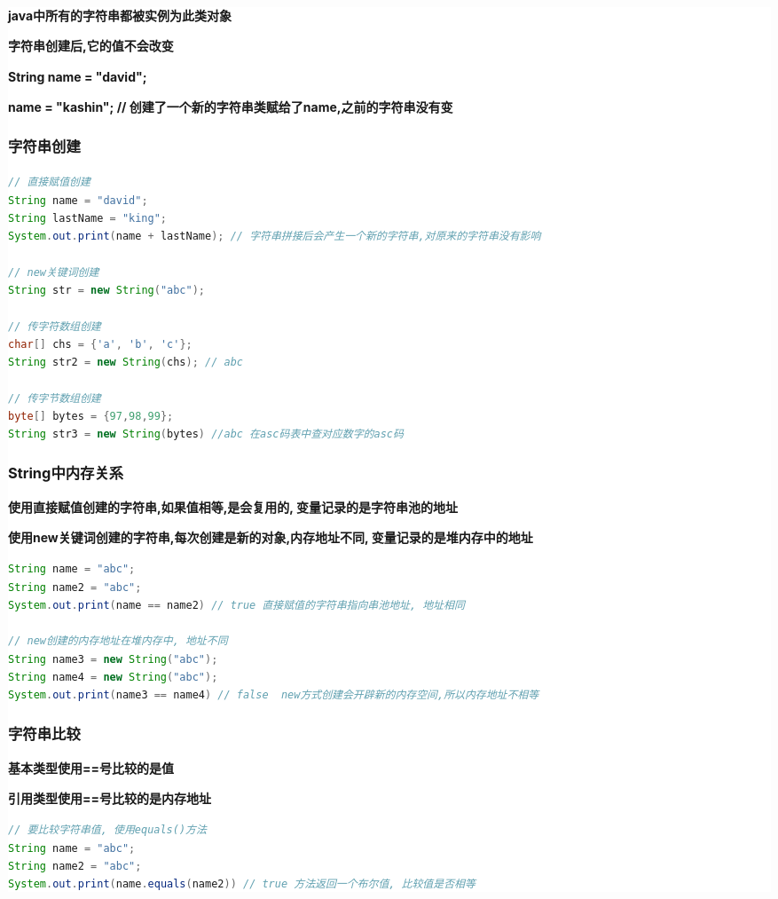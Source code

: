 **java中所有的字符串都被实例为此类对象**

**字符串创建后,它的值不会改变**

**String name = "david";**

**name = "kashin";  // 创建了一个新的字符串类赋给了name,之前的字符串没有变**

### **字符串创建**

```java
// 直接赋值创建
String name = "david";
String lastName = "king";
System.out.print(name + lastName); // 字符串拼接后会产生一个新的字符串,对原来的字符串没有影响

// new关键词创建
String str = new String("abc");

// 传字符数组创建
char[] chs = {'a', 'b', 'c'};
String str2 = new String(chs); // abc

// 传字节数组创建
byte[] bytes = {97,98,99};
String str3 = new String(bytes) //abc 在asc码表中查对应数字的asc码
```



### **String中内存关系**

**使用直接赋值创建的字符串,如果值相等,是会复用的, 变量记录的是字符串池的地址**

**使用new关键词创建的字符串,每次创建是新的对象,内存地址不同, 变量记录的是堆内存中的地址**

```java
String name = "abc";
String name2 = "abc";
System.out.print(name == name2) // true 直接赋值的字符串指向串池地址, 地址相同

// new创建的内存地址在堆内存中, 地址不同
String name3 = new String("abc");
String name4 = new String("abc");
System.out.print(name3 == name4) // false  new方式创建会开辟新的内存空间,所以内存地址不相等
```



### **字符串比较**

**基本类型使用==号比较的是值**

**引用类型使用==号比较的是内存地址**

```java
// 要比较字符串值, 使用equals()方法
String name = "abc";
String name2 = "abc";
System.out.print(name.equals(name2)) // true 方法返回一个布尔值, 比较值是否相等
```

